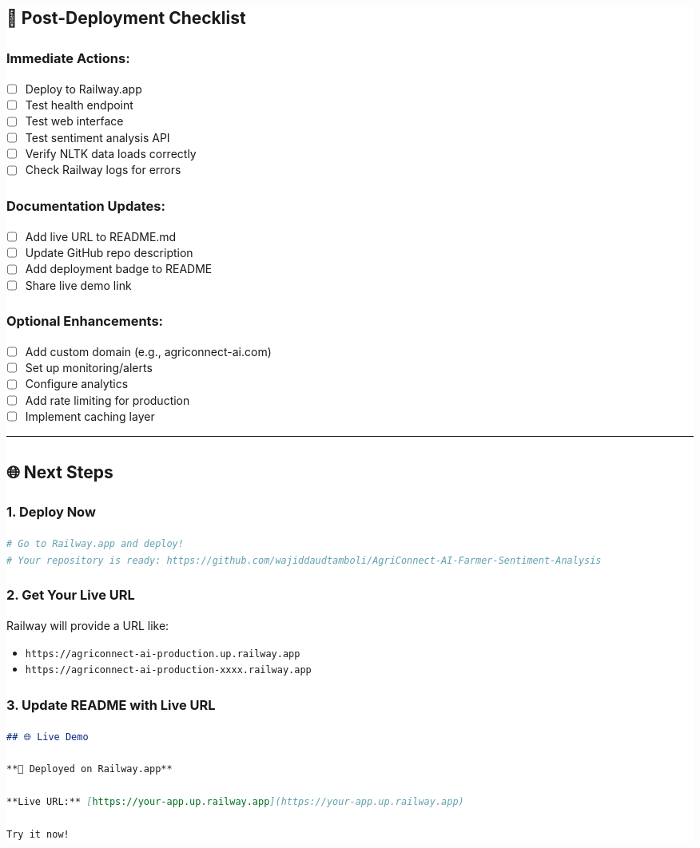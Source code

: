 
## 🎯 Post-Deployment Checklist

### Immediate Actions:
- [ ] Deploy to Railway.app
- [ ] Test health endpoint
- [ ] Test web interface
- [ ] Test sentiment analysis API
- [ ] Verify NLTK data loads correctly
- [ ] Check Railway logs for errors

### Documentation Updates:
- [ ] Add live URL to README.md
- [ ] Update GitHub repo description
- [ ] Add deployment badge to README
- [ ] Share live demo link

### Optional Enhancements:
- [ ] Add custom domain (e.g., agriconnect-ai.com)
- [ ] Set up monitoring/alerts
- [ ] Configure analytics
- [ ] Add rate limiting for production
- [ ] Implement caching layer

---

## 🌐 Next Steps

### 1. Deploy Now
```bash
# Go to Railway.app and deploy!
# Your repository is ready: https://github.com/wajiddaudtamboli/AgriConnect-AI-Farmer-Sentiment-Analysis
```

### 2. Get Your Live URL
Railway will provide a URL like:
- `https://agriconnect-ai-production.up.railway.app`
- `https://agriconnect-ai-production-xxxx.railway.app`

### 3. Update README with Live URL
```markdown
## 🌐 Live Demo

**🚀 Deployed on Railway.app**

**Live URL:** [https://your-app.up.railway.app](https://your-app.up.railway.app)

Try it now!
```
